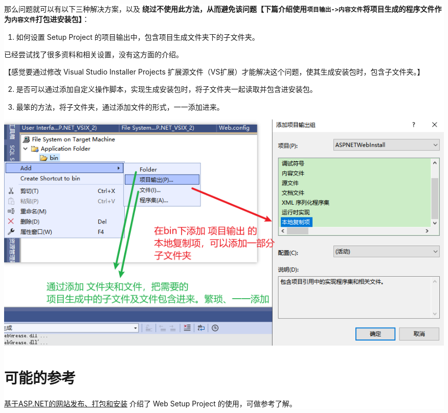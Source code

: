 那么问题就可以有以下三种解决方案，以及 **绕过不使用此方法，从而避免该问题【下篇介绍使用`项目输出->内容文件`将项目生成的程序文件作为`内容文件`打包进安装包】**：

1. 如何设置 Setup Project 的项目输出中，包含项目生成文件夹下的子文件夹。

已经尝试找了很多资料和相关设置，没有这方面的介绍。

【感觉要通过修改 Visual Studio Installer Projects 扩展源文件（VS扩展）才能解决这个问题，使其生成安装包时，包含子文件夹。】

2. 是否可以通过添加自定义操作脚本，实现生成安装包时，将子文件夹一起读取并包含进安装包。

3. 最笨的方法，将子文件夹，通过添加文件的形式，一一添加进来。

![](img/20230209144423.png)  

# 可能的参考

[基于ASP.NET的网站发布、打包和安装](https://blog.csdn.net/u010539469/article/details/41985415) 介绍了 Web Setup Project 的使用，可做参考了解。